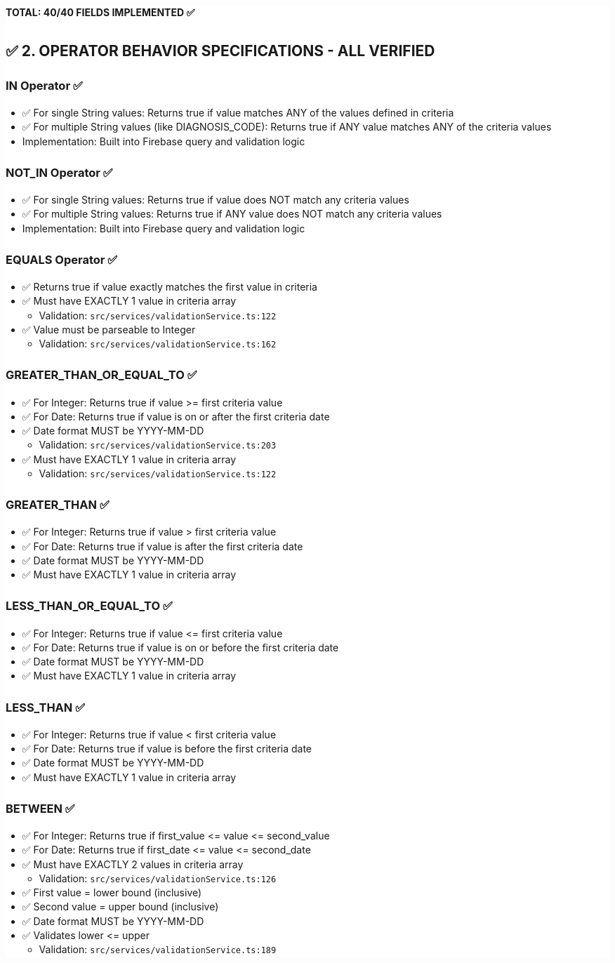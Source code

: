**TOTAL: 40/40 FIELDS IMPLEMENTED ✅**

## ✅ 2. OPERATOR BEHAVIOR SPECIFICATIONS - ALL VERIFIED

### IN Operator ✅
- ✅ For single String values: Returns true if value matches ANY of the values defined in criteria
- ✅ For multiple String values (like DIAGNOSIS_CODE): Returns true if ANY value matches ANY of the criteria values
- Implementation: Built into Firebase query and validation logic

### NOT_IN Operator ✅
- ✅ For single String values: Returns true if value does NOT match any criteria values
- ✅ For multiple String values: Returns true if ANY value does NOT match any criteria values
- Implementation: Built into Firebase query and validation logic

### EQUALS Operator ✅
- ✅ Returns true if value exactly matches the first value in criteria
- ✅ Must have EXACTLY 1 value in criteria array
  - Validation: `src/services/validationService.ts:122`
- ✅ Value must be parseable to Integer
  - Validation: `src/services/validationService.ts:162`

### GREATER_THAN_OR_EQUAL_TO ✅
- ✅ For Integer: Returns true if value >= first criteria value
- ✅ For Date: Returns true if value is on or after the first criteria date
- ✅ Date format MUST be YYYY-MM-DD
  - Validation: `src/services/validationService.ts:203`
- ✅ Must have EXACTLY 1 value in criteria array
  - Validation: `src/services/validationService.ts:122`

### GREATER_THAN ✅
- ✅ For Integer: Returns true if value > first criteria value
- ✅ For Date: Returns true if value is after the first criteria date
- ✅ Date format MUST be YYYY-MM-DD
- ✅ Must have EXACTLY 1 value in criteria array

### LESS_THAN_OR_EQUAL_TO ✅
- ✅ For Integer: Returns true if value <= first criteria value
- ✅ For Date: Returns true if value is on or before the first criteria date
- ✅ Date format MUST be YYYY-MM-DD
- ✅ Must have EXACTLY 1 value in criteria array

### LESS_THAN ✅
- ✅ For Integer: Returns true if value < first criteria value
- ✅ For Date: Returns true if value is before the first criteria date
- ✅ Date format MUST be YYYY-MM-DD
- ✅ Must have EXACTLY 1 value in criteria array

### BETWEEN ✅
- ✅ For Integer: Returns true if first_value <= value <= second_value
- ✅ For Date: Returns true if first_date <= value <= second_date
- ✅ Must have EXACTLY 2 values in criteria array
  - Validation: `src/services/validationService.ts:126`
- ✅ First value = lower bound (inclusive)
- ✅ Second value = upper bound (inclusive)
- ✅ Date format MUST be YYYY-MM-DD
- ✅ Validates lower <= upper
  - Validation: `src/services/validationService.ts:189`
